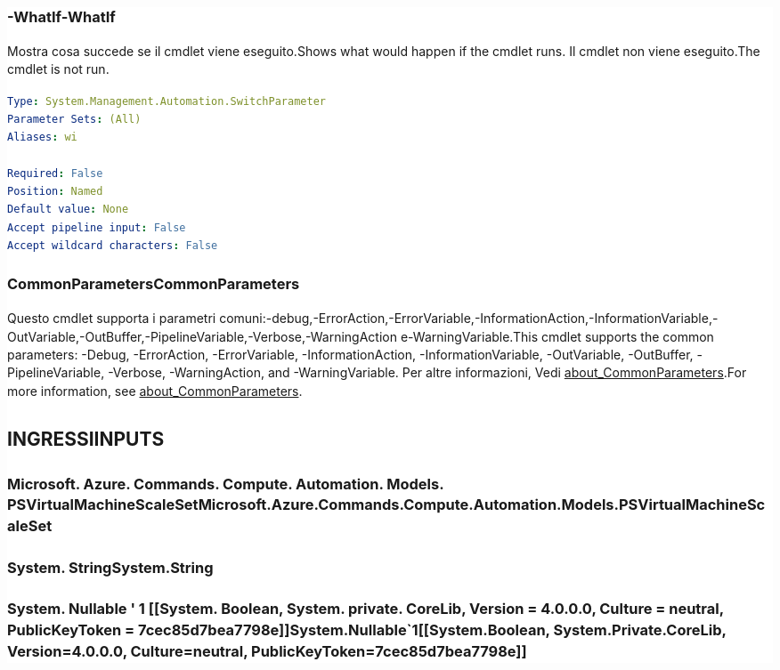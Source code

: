 ### <span data-ttu-id="17b68-134">-WhatIf</span><span class="sxs-lookup"><span data-stu-id="17b68-134">-WhatIf</span></span>
<span data-ttu-id="17b68-135">Mostra cosa succede se il cmdlet viene eseguito.</span><span class="sxs-lookup"><span data-stu-id="17b68-135">Shows what would happen if the cmdlet runs.</span></span> <span data-ttu-id="17b68-136">Il cmdlet non viene eseguito.</span><span class="sxs-lookup"><span data-stu-id="17b68-136">The cmdlet is not run.</span></span>

```yaml
Type: System.Management.Automation.SwitchParameter
Parameter Sets: (All)
Aliases: wi

Required: False
Position: Named
Default value: None
Accept pipeline input: False
Accept wildcard characters: False
```

### <span data-ttu-id="17b68-137">CommonParameters</span><span class="sxs-lookup"><span data-stu-id="17b68-137">CommonParameters</span></span>
<span data-ttu-id="17b68-138">Questo cmdlet supporta i parametri comuni:-debug,-ErrorAction,-ErrorVariable,-InformationAction,-InformationVariable,-OutVariable,-OutBuffer,-PipelineVariable,-Verbose,-WarningAction e-WarningVariable.</span><span class="sxs-lookup"><span data-stu-id="17b68-138">This cmdlet supports the common parameters: -Debug, -ErrorAction, -ErrorVariable, -InformationAction, -InformationVariable, -OutVariable, -OutBuffer, -PipelineVariable, -Verbose, -WarningAction, and -WarningVariable.</span></span> <span data-ttu-id="17b68-139">Per altre informazioni, Vedi [about_CommonParameters](https://go.microsoft.com/fwlink/?LinkID=113216).</span><span class="sxs-lookup"><span data-stu-id="17b68-139">For more information, see [about_CommonParameters](https://go.microsoft.com/fwlink/?LinkID=113216).</span></span>

## <span data-ttu-id="17b68-140">INGRESSI</span><span class="sxs-lookup"><span data-stu-id="17b68-140">INPUTS</span></span>

### <span data-ttu-id="17b68-141">Microsoft. Azure. Commands. Compute. Automation. Models. PSVirtualMachineScaleSet</span><span class="sxs-lookup"><span data-stu-id="17b68-141">Microsoft.Azure.Commands.Compute.Automation.Models.PSVirtualMachineScaleSet</span></span>

### <span data-ttu-id="17b68-142">System. String</span><span class="sxs-lookup"><span data-stu-id="17b68-142">System.String</span></span>

### <span data-ttu-id="17b68-143">System. Nullable ' 1 [[System. Boolean, System. private. CoreLib, Version = 4.0.0.0, Culture = neutral, PublicKeyToken = 7cec85d7bea7798e]]</span><span class="sxs-lookup"><span data-stu-id="17b68-143">System.Nullable\`1[[System.Boolean, System.Private.CoreLib, Version=4.0.0.0, Culture=neutral, PublicKeyToken=7cec85d7bea7798e]]</span></span>
